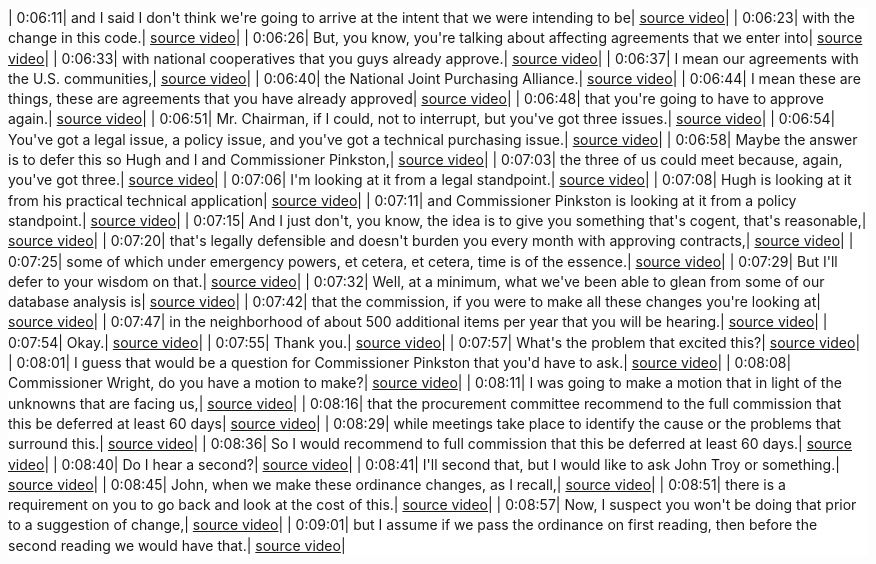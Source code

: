 | 0:06:11| and I said I don't think we're going to arrive at the intent that we were intending to be| [source video](https://archive.org/details/cocom100419procurement?start=371)|
| 0:06:23| with the change in this code.| [source video](https://archive.org/details/cocom100419procurement?start=383)|
| 0:06:26| But, you know, you're talking about affecting agreements that we enter into| [source video](https://archive.org/details/cocom100419procurement?start=386)|
| 0:06:33| with national cooperatives that you guys already approve.| [source video](https://archive.org/details/cocom100419procurement?start=393)|
| 0:06:37| I mean our agreements with the U.S. communities,| [source video](https://archive.org/details/cocom100419procurement?start=397)|
| 0:06:40| the National Joint Purchasing Alliance.| [source video](https://archive.org/details/cocom100419procurement?start=400)|
| 0:06:44| I mean these are things, these are agreements that you have already approved| [source video](https://archive.org/details/cocom100419procurement?start=404)|
| 0:06:48| that you're going to have to approve again.| [source video](https://archive.org/details/cocom100419procurement?start=408)|
| 0:06:51| Mr. Chairman, if I could, not to interrupt, but you've got three issues.| [source video](https://archive.org/details/cocom100419procurement?start=411)|
| 0:06:54| You've got a legal issue, a policy issue, and you've got a technical purchasing issue.| [source video](https://archive.org/details/cocom100419procurement?start=414)|
| 0:06:58| Maybe the answer is to defer this so Hugh and I and Commissioner Pinkston,| [source video](https://archive.org/details/cocom100419procurement?start=418)|
| 0:07:03| the three of us could meet because, again, you've got three.| [source video](https://archive.org/details/cocom100419procurement?start=423)|
| 0:07:06| I'm looking at it from a legal standpoint.| [source video](https://archive.org/details/cocom100419procurement?start=426)|
| 0:07:08| Hugh is looking at it from his practical technical application| [source video](https://archive.org/details/cocom100419procurement?start=428)|
| 0:07:11| and Commissioner Pinkston is looking at it from a policy standpoint.| [source video](https://archive.org/details/cocom100419procurement?start=431)|
| 0:07:15| And I just don't, you know, the idea is to give you something that's cogent, that's reasonable,| [source video](https://archive.org/details/cocom100419procurement?start=435)|
| 0:07:20| that's legally defensible and doesn't burden you every month with approving contracts,| [source video](https://archive.org/details/cocom100419procurement?start=440)|
| 0:07:25| some of which under emergency powers, et cetera, et cetera, time is of the essence.| [source video](https://archive.org/details/cocom100419procurement?start=445)|
| 0:07:29| But I'll defer to your wisdom on that.| [source video](https://archive.org/details/cocom100419procurement?start=449)|
| 0:07:32| Well, at a minimum, what we've been able to glean from some of our database analysis is| [source video](https://archive.org/details/cocom100419procurement?start=452)|
| 0:07:42| that the commission, if you were to make all these changes you're looking at| [source video](https://archive.org/details/cocom100419procurement?start=462)|
| 0:07:47| in the neighborhood of about 500 additional items per year that you will be hearing.| [source video](https://archive.org/details/cocom100419procurement?start=467)|
| 0:07:54| Okay.| [source video](https://archive.org/details/cocom100419procurement?start=474)|
| 0:07:55| Thank you.| [source video](https://archive.org/details/cocom100419procurement?start=475)|
| 0:07:57| What's the problem that excited this?| [source video](https://archive.org/details/cocom100419procurement?start=477)|
| 0:08:01| I guess that would be a question for Commissioner Pinkston that you'd have to ask.| [source video](https://archive.org/details/cocom100419procurement?start=481)|
| 0:08:08| Commissioner Wright, do you have a motion to make?| [source video](https://archive.org/details/cocom100419procurement?start=488)|
| 0:08:11| I was going to make a motion that in light of the unknowns that are facing us,| [source video](https://archive.org/details/cocom100419procurement?start=491)|
| 0:08:16| that the procurement committee recommend to the full commission that this be deferred at least 60 days| [source video](https://archive.org/details/cocom100419procurement?start=496)|
| 0:08:29| while meetings take place to identify the cause or the problems that surround this.| [source video](https://archive.org/details/cocom100419procurement?start=509)|
| 0:08:36| So I would recommend to full commission that this be deferred at least 60 days.| [source video](https://archive.org/details/cocom100419procurement?start=516)|
| 0:08:40| Do I hear a second?| [source video](https://archive.org/details/cocom100419procurement?start=520)|
| 0:08:41| I'll second that, but I would like to ask John Troy or something.| [source video](https://archive.org/details/cocom100419procurement?start=521)|
| 0:08:45| John, when we make these ordinance changes, as I recall,| [source video](https://archive.org/details/cocom100419procurement?start=525)|
| 0:08:51| there is a requirement on you to go back and look at the cost of this.| [source video](https://archive.org/details/cocom100419procurement?start=531)|
| 0:08:57| Now, I suspect you won't be doing that prior to a suggestion of change,| [source video](https://archive.org/details/cocom100419procurement?start=537)|
| 0:09:01| but I assume if we pass the ordinance on first reading, then before the second reading we would have that.| [source video](https://archive.org/details/cocom100419procurement?start=541)|